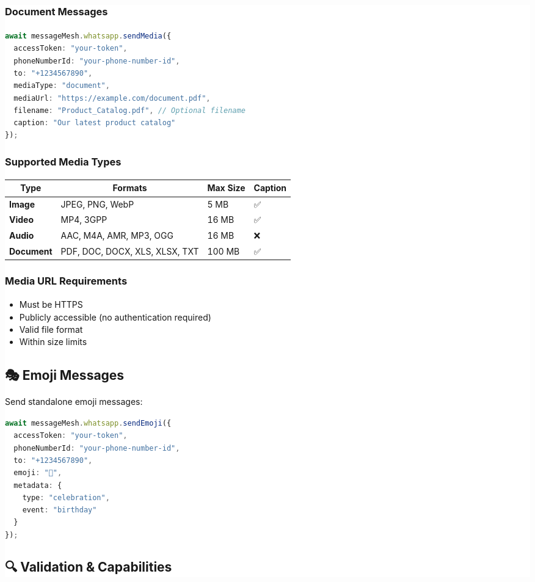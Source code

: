 ### Document Messages

```typescript
await messageMesh.whatsapp.sendMedia({
  accessToken: "your-token",
  phoneNumberId: "your-phone-number-id",
  to: "+1234567890",
  mediaType: "document",
  mediaUrl: "https://example.com/document.pdf",
  filename: "Product_Catalog.pdf", // Optional filename
  caption: "Our latest product catalog"
});
```

### Supported Media Types

| Type | Formats | Max Size | Caption |
|------|---------|----------|---------|
| **Image** | JPEG, PNG, WebP | 5 MB | ✅ |
| **Video** | MP4, 3GPP | 16 MB | ✅ |
| **Audio** | AAC, M4A, AMR, MP3, OGG | 16 MB | ❌ |
| **Document** | PDF, DOC, DOCX, XLS, XLSX, TXT | 100 MB | ✅ |

### Media URL Requirements

- Must be HTTPS
- Publicly accessible (no authentication required)
- Valid file format
- Within size limits

## 🎭 Emoji Messages

Send standalone emoji messages:

```typescript
await messageMesh.whatsapp.sendEmoji({
  accessToken: "your-token",
  phoneNumberId: "your-phone-number-id",
  to: "+1234567890",
  emoji: "🎉",
  metadata: {
    type: "celebration",
    event: "birthday"
  }
});
```

## 🔍 Validation & Capabilities
